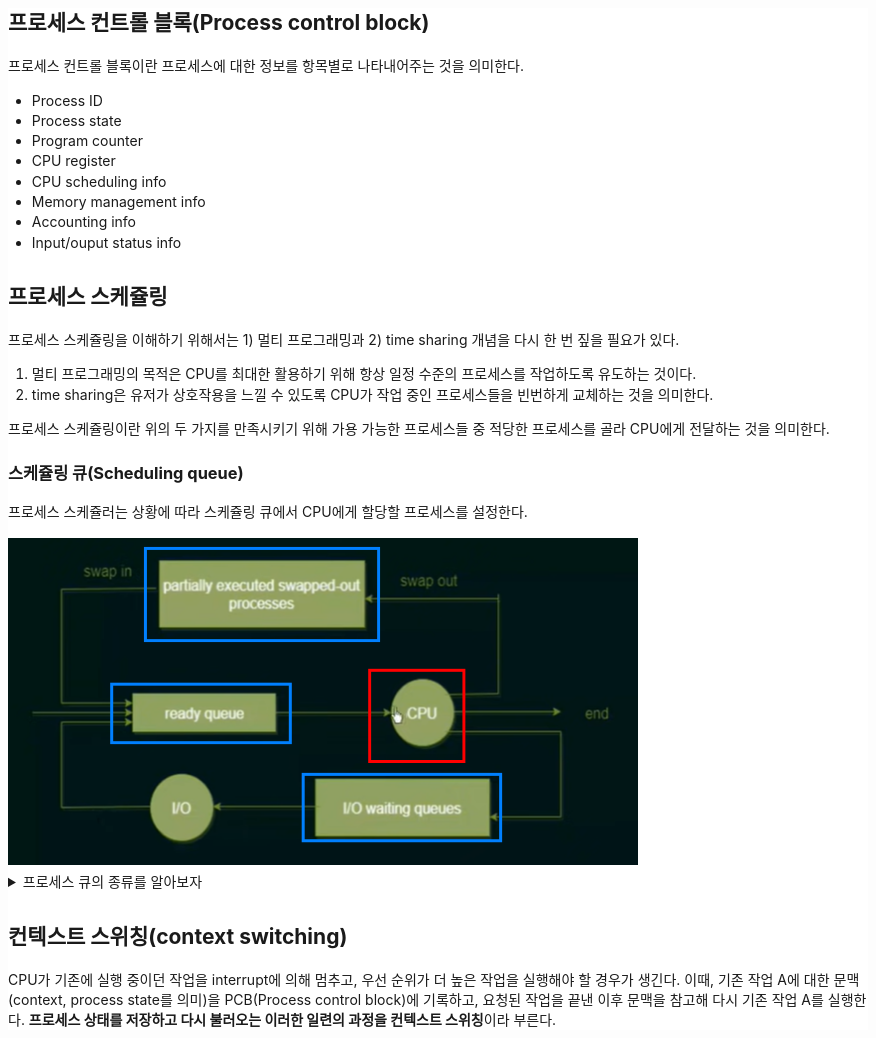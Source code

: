 ## 프로세스 컨트롤 블록(Process control block)
프로세스 컨트롤 블록이란 프로세스에 대한 정보를 항목별로 나타내어주는 것을 의미한다.  

- Process ID
- Process state
- Program counter
- CPU register
- CPU scheduling info
- Memory management info
- Accounting info
- Input/ouput status info

## 프로세스 스케쥴링
프로세스 스케쥴링을 이해하기 위해서는 1) 멀티 프로그래밍과 2) time sharing 개념을 다시 한 번 짚을 필요가 있다. 

1. 멀티 프로그래밍의 목적은 CPU를 최대한 활용하기 위해 항상 일정 수준의 프로세스를 작업하도록 유도하는 것이다. 
2. time sharing은 유저가 상호작용을 느낄 수 있도록 CPU가 작업 중인 프로세스들을 빈번하게 교체하는 것을 의미한다.

프로세스 스케쥴링이란 위의 두 가지를 만족시키기 위해 가용 가능한 프로세스들 중 적당한 프로세스를 골라 CPU에게 전달하는 것을 의미한다. 

### 스케쥴링 큐(Scheduling queue)
프로세스 스케쥴러는 상황에 따라 스케쥴링 큐에서 CPU에게 할당할 프로세스를 설정한다. 

<img src="./process-schedule-queue.png" width=630 height=330 />

<details><summary>프로세스 큐의 종류를 알아보자</summary></details>

## 컨텍스트 스위칭(context switching)
<p>
CPU가 기존에 실행 중이던 작업을 interrupt에 의해 멈추고, 우선 순위가 더 높은 작업을 실행해야 할 경우가 생긴다. 이때, 기존 작업 A에 대한 문맥(context, process state를 의미)을 PCB(Process control block)에 기록하고, 요청된 작업을 끝낸 이후 문맥을 참고해 다시 기존 작업 A를 실행한다. <strong>프로세스 상태를 저장하고 다시 불러오는 이러한 일련의 과정을 컨텍스트 스위칭</strong>이라 부른다.
</p>
